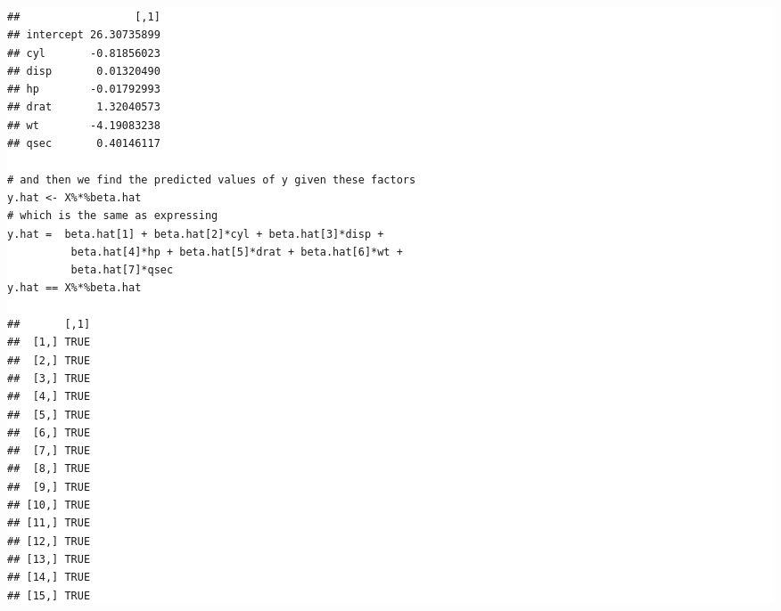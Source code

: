     ##                  [,1]
    ## intercept 26.30735899
    ## cyl       -0.81856023
    ## disp       0.01320490
    ## hp        -0.01792993
    ## drat       1.32040573
    ## wt        -4.19083238
    ## qsec       0.40146117

    # and then we find the predicted values of y given these factors
    y.hat <- X%*%beta.hat
    # which is the same as expressing 
    y.hat =  beta.hat[1] + beta.hat[2]*cyl + beta.hat[3]*disp + 
              beta.hat[4]*hp + beta.hat[5]*drat + beta.hat[6]*wt + 
              beta.hat[7]*qsec
    y.hat == X%*%beta.hat

    ##       [,1]
    ##  [1,] TRUE
    ##  [2,] TRUE
    ##  [3,] TRUE
    ##  [4,] TRUE
    ##  [5,] TRUE
    ##  [6,] TRUE
    ##  [7,] TRUE
    ##  [8,] TRUE
    ##  [9,] TRUE
    ## [10,] TRUE
    ## [11,] TRUE
    ## [12,] TRUE
    ## [13,] TRUE
    ## [14,] TRUE
    ## [15,] TRUE